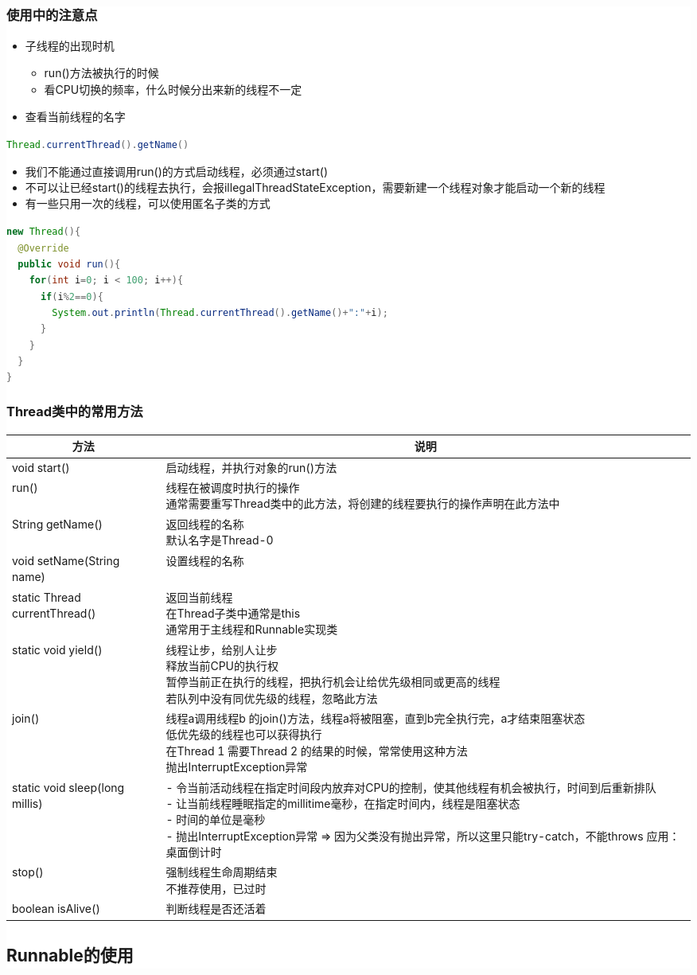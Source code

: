 ### 使用中的注意点

- 子线程的出现时机
  - run()方法被执行的时候
  - 看CPU切换的频率，什么时候分出来新的线程不一定

- 查看当前线程的名字

```java
Thread.currentThread().getName()
```

- 我们不能通过直接调用run()的方式启动线程，必须通过start()
- 不可以让已经start()的线程去执行，会报illegalThreadStateException，需要新建一个线程对象才能启动一个新的线程
- 有一些只用一次的线程，可以使用匿名子类的方式

```java
new Thread(){
  @Override
  public void run(){
    for(int i=0; i < 100; i++){
      if(i%2==0){
        System.out.println(Thread.currentThread().getName()+":"+i);
      }
    }
  }
}
```

### Thread类中的常用方法

| 方法                           | 说明                                                         |
| ------------------------------ | ------------------------------------------------------------ |
| void start()                   | 启动线程，并执行对象的run()方法                              |
| run()                          | 线程在被调度时执行的操作 <br />通常需要重写Thread类中的此方法，将创建的线程要执行的操作声明在此方法中 |
| String getName()               | 返回线程的名称<br/>默认名字是Thread-0                        |
| void setName(String name)      | 设置线程的名称                                               |
| static Thread currentThread()  | 返回当前线程<br/>在Thread子类中通常是this<br/>通常用于主线程和Runnable实现类 |
| static void yield()            | 线程让步，给别人让步<br/>释放当前CPU的执行权<br/>暂停当前正在执行的线程，把执行机会让给优先级相同或更高的线程<br/>若队列中没有同优先级的线程，忽略此方法 |
| join()                         | 线程a调用线程b 的join()方法，线程a将被阻塞，直到b完全执行完，a才结束阻塞状态<br/>低优先级的线程也可以获得执行<br/>在Thread 1 需要Thread 2 的结果的时候，常常使用这种方法<br/>抛出InterruptException异常 |
| static void sleep(long millis) | -   令当前活动线程在指定时间段内放弃对CPU的控制，使其他线程有机会被执行，时间到后重新排队 <br />- 让当前线程睡眠指定的millitime毫秒，在指定时间内，线程是阻塞状态 <br />- 时间的单位是毫秒 <br />- 抛出InterruptException异常 =>     因为父类没有抛出异常，所以这里只能try-catch，不能throws 应用：桌面倒计时 |
| stop()                         | 强制线程生命周期结束 <br />不推荐使用，已过时                |
| boolean isAlive()              | 判断线程是否还活着                                           |

## Runnable的使用
